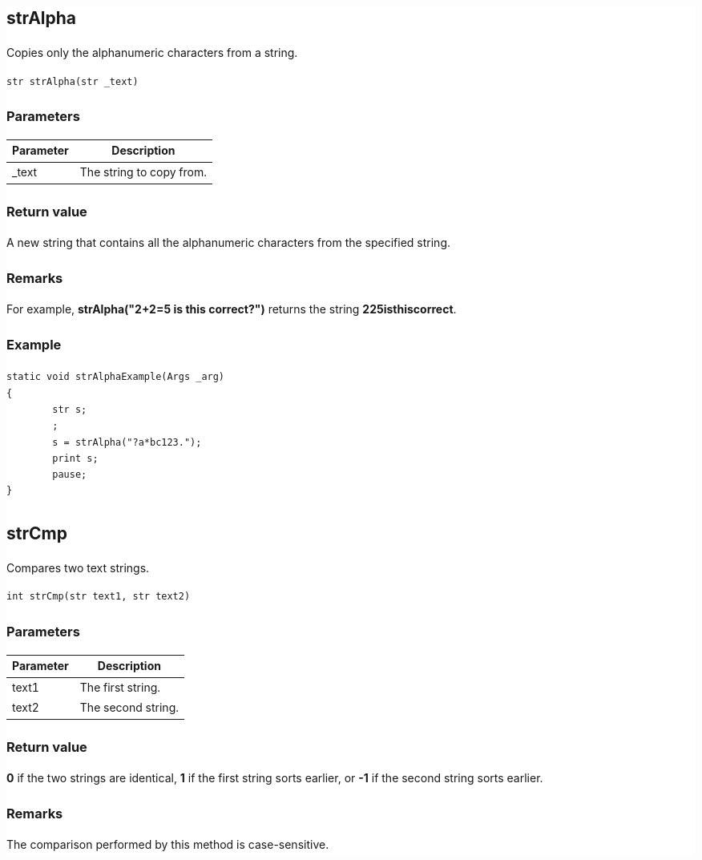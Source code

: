 ## strAlpha
Copies only the alphanumeric characters from a string.

    str strAlpha(str _text)

### Parameters

| Parameter | Description              |
|-----------|--------------------------|
| \_text    | The string to copy from. |

### Return value

A new string that contains all the alphanumeric characters from the specified string.

### Remarks

For example, **strAlpha("2+2=5 is this correct?")** returns the string **225isthiscorrect**.

### Example

    static void strAlphaExample(Args _arg)
    {
            str s;
            ;
            s = strAlpha("?a*bc123.");
            print s;
            pause;
    }

## strCmp
Compares two text strings.

    int strCmp(str text1, str text2)

### Parameters

| Parameter | Description        |
|-----------|--------------------|
| text1     | The first string.  |
| text2     | The second string. |

### Return value

**0** if the two strings are identical, **1** if the first string sorts earlier, or **-1** if the second string sorts earlier.

### Remarks

The comparison performed by this method is case-sensitive.
